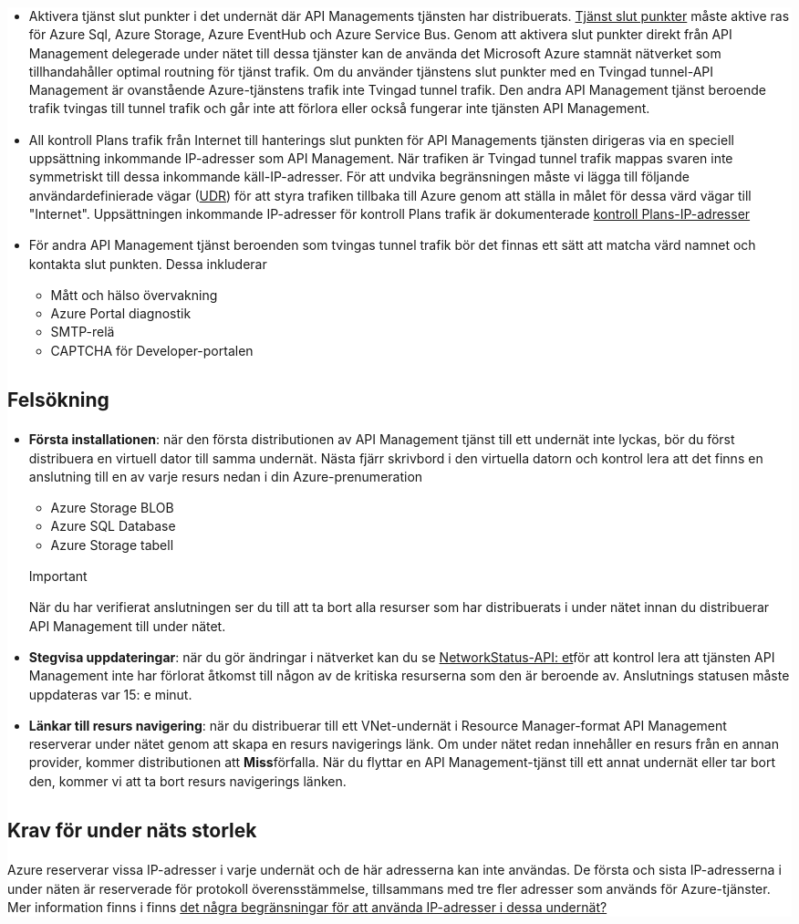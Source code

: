   * Aktivera tjänst slut punkter i det undernät där API Managements tjänsten har distribuerats. [Tjänst slut punkter][ServiceEndpoints] måste aktive ras för Azure Sql, Azure Storage, Azure EventHub och Azure Service Bus. Genom att aktivera slut punkter direkt från API Management delegerade under nätet till dessa tjänster kan de använda det Microsoft Azure stamnät nätverket som tillhandahåller optimal routning för tjänst trafik. Om du använder tjänstens slut punkter med en Tvingad tunnel-API Management är ovanstående Azure-tjänstens trafik inte Tvingad tunnel trafik. Den andra API Management tjänst beroende trafik tvingas till tunnel trafik och går inte att förlora eller också fungerar inte tjänsten API Management.
    
  * All kontroll Plans trafik från Internet till hanterings slut punkten för API Managements tjänsten dirigeras via en speciell uppsättning inkommande IP-adresser som API Management. När trafiken är Tvingad tunnel trafik mappas svaren inte symmetriskt till dessa inkommande käll-IP-adresser. För att undvika begränsningen måste vi lägga till följande användardefinierade vägar ([UDR][UDRs]) för att styra trafiken tillbaka till Azure genom att ställa in målet för dessa värd vägar till "Internet". Uppsättningen inkommande IP-adresser för kontroll Plans trafik är dokumenterade [kontroll Plans-IP-adresser](#control-plane-ips)

  * För andra API Management tjänst beroenden som tvingas tunnel trafik bör det finnas ett sätt att matcha värd namnet och kontakta slut punkten. Dessa inkluderar
      - Mått och hälso övervakning
      - Azure Portal diagnostik
      - SMTP-relä
      - CAPTCHA för Developer-portalen

## <a name="troubleshooting"></a><a name="troubleshooting"> </a>Felsökning
* **Första installationen**: när den första distributionen av API Management tjänst till ett undernät inte lyckas, bör du först distribuera en virtuell dator till samma undernät. Nästa fjärr skrivbord i den virtuella datorn och kontrol lera att det finns en anslutning till en av varje resurs nedan i din Azure-prenumeration
    * Azure Storage BLOB
    * Azure SQL Database
    * Azure Storage tabell

  > [!IMPORTANT]
  > När du har verifierat anslutningen ser du till att ta bort alla resurser som har distribuerats i under nätet innan du distribuerar API Management till under nätet.

* **Stegvisa uppdateringar**: när du gör ändringar i nätverket kan du se [NetworkStatus-API: et](/rest/api/apimanagement/2019-12-01/networkstatus)för att kontrol lera att tjänsten API Management inte har förlorat åtkomst till någon av de kritiska resurserna som den är beroende av. Anslutnings statusen måste uppdateras var 15: e minut.

* **Länkar till resurs navigering**: när du distribuerar till ett VNet-undernät i Resource Manager-format API Management reserverar under nätet genom att skapa en resurs navigerings länk. Om under nätet redan innehåller en resurs från en annan provider, kommer distributionen att **Miss**förfalla. När du flyttar en API Management-tjänst till ett annat undernät eller tar bort den, kommer vi att ta bort resurs navigerings länken.

## <a name="subnet-size-requirement"></a><a name="subnet-size"> </a> Krav för under näts storlek
Azure reserverar vissa IP-adresser i varje undernät och de här adresserna kan inte användas. De första och sista IP-adresserna i under näten är reserverade för protokoll överensstämmelse, tillsammans med tre fler adresser som används för Azure-tjänster. Mer information finns i finns [det några begränsningar för att använda IP-adresser i dessa undernät?](../virtual-network/virtual-networks-faq.md#are-there-any-restrictions-on-using-ip-addresses-within-these-subnets)


[api-management-using-vnet-menu]: ./media/api-management-using-with-vnet/api-management-menu-vnet.png
[api-management-setup-vpn-select]: ./media/api-management-using-with-vnet/api-management-using-vnet-select.png
[api-management-setup-vpn-add-api]: ./media/api-management-using-with-vnet/api-management-using-vnet-add-api.png
[api-management-vnet-private]: ./media/api-management-using-with-vnet/api-management-vnet-internal.png
[api-management-vnet-public]: ./media/api-management-using-with-vnet/api-management-vnet-external.png
[Enable VPN connections]: #enable-vpn
[Connect to a web service behind VPN]: #connect-vpn
[Related content]: #related-content
[UDRs]: ../virtual-network/virtual-networks-udr-overview.md
[Network Security Group]: ../virtual-network/security-overview.md
[ServiceEndpoints]: ../virtual-network/virtual-network-service-endpoints-overview.md
[ServiceTags]: ../virtual-network/security-overview.md#service-tags